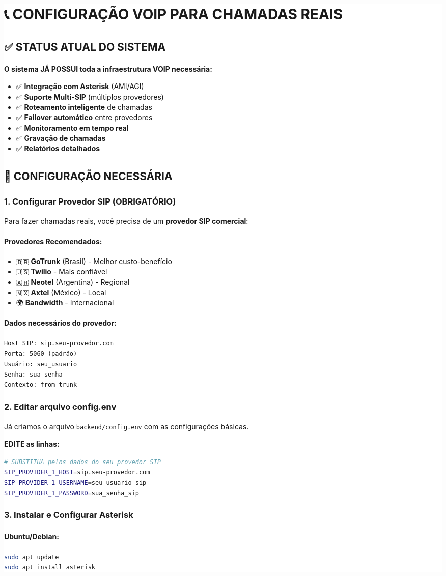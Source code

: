 # 📞 CONFIGURAÇÃO VOIP PARA CHAMADAS REAIS

## ✅ STATUS ATUAL DO SISTEMA

**O sistema JÁ POSSUI toda a infraestrutura VOIP necessária:**

- ✅ **Integração com Asterisk** (AMI/AGI)
- ✅ **Suporte Multi-SIP** (múltiplos provedores)
- ✅ **Roteamento inteligente** de chamadas
- ✅ **Failover automático** entre provedores
- ✅ **Monitoramento em tempo real**
- ✅ **Gravação de chamadas**
- ✅ **Relatórios detalhados**

## 🚨 CONFIGURAÇÃO NECESSÁRIA

### **1. Configurar Provedor SIP (OBRIGATÓRIO)**

Para fazer chamadas reais, você precisa de um **provedor SIP comercial**:

#### **Provedores Recomendados:**
- 🇧🇷 **GoTrunk** (Brasil) - Melhor custo-benefício
- 🇺🇸 **Twilio** - Mais confiável
- 🇦🇷 **Neotel** (Argentina) - Regional
- 🇲🇽 **Axtel** (México) - Local
- 🌍 **Bandwidth** - Internacional

#### **Dados necessários do provedor:**
```
Host SIP: sip.seu-provedor.com
Porta: 5060 (padrão)
Usuário: seu_usuario
Senha: sua_senha
Contexto: from-trunk
```

### **2. Editar arquivo config.env**

Já criamos o arquivo `backend/config.env` com as configurações básicas.

**EDITE as linhas:**
```bash
# SUBSTITUA pelos dados do seu provedor SIP
SIP_PROVIDER_1_HOST=sip.seu-provedor.com
SIP_PROVIDER_1_USERNAME=seu_usuario_sip
SIP_PROVIDER_1_PASSWORD=sua_senha_sip
```

### **3. Instalar e Configurar Asterisk**

#### **Ubuntu/Debian:**
```bash
sudo apt update
sudo apt install asterisk
```
